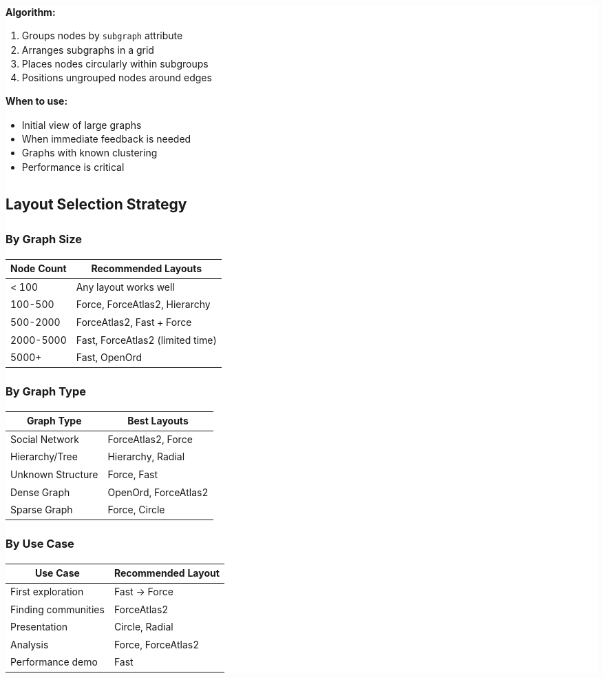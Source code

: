 **Algorithm:**
1. Groups nodes by `subgraph` attribute
2. Arranges subgraphs in a grid
3. Places nodes circularly within subgroups
4. Positions ungrouped nodes around edges

**When to use:**
- Initial view of large graphs
- When immediate feedback is needed
- Graphs with known clustering
- Performance is critical

## Layout Selection Strategy

### By Graph Size

| Node Count | Recommended Layouts |
|------------|-------------------|
| < 100      | Any layout works well |
| 100-500    | Force, ForceAtlas2, Hierarchy |
| 500-2000   | ForceAtlas2, Fast + Force |
| 2000-5000  | Fast, ForceAtlas2 (limited time) |
| 5000+      | Fast, OpenOrd |

### By Graph Type

| Graph Type | Best Layouts |
|------------|-------------|
| Social Network | ForceAtlas2, Force |
| Hierarchy/Tree | Hierarchy, Radial |
| Unknown Structure | Force, Fast |
| Dense Graph | OpenOrd, ForceAtlas2 |
| Sparse Graph | Force, Circle |

### By Use Case

| Use Case | Recommended Layout |
|----------|-------------------|
| First exploration | Fast → Force |
| Finding communities | ForceAtlas2 |
| Presentation | Circle, Radial |
| Analysis | Force, ForceAtlas2 |
| Performance demo | Fast |
